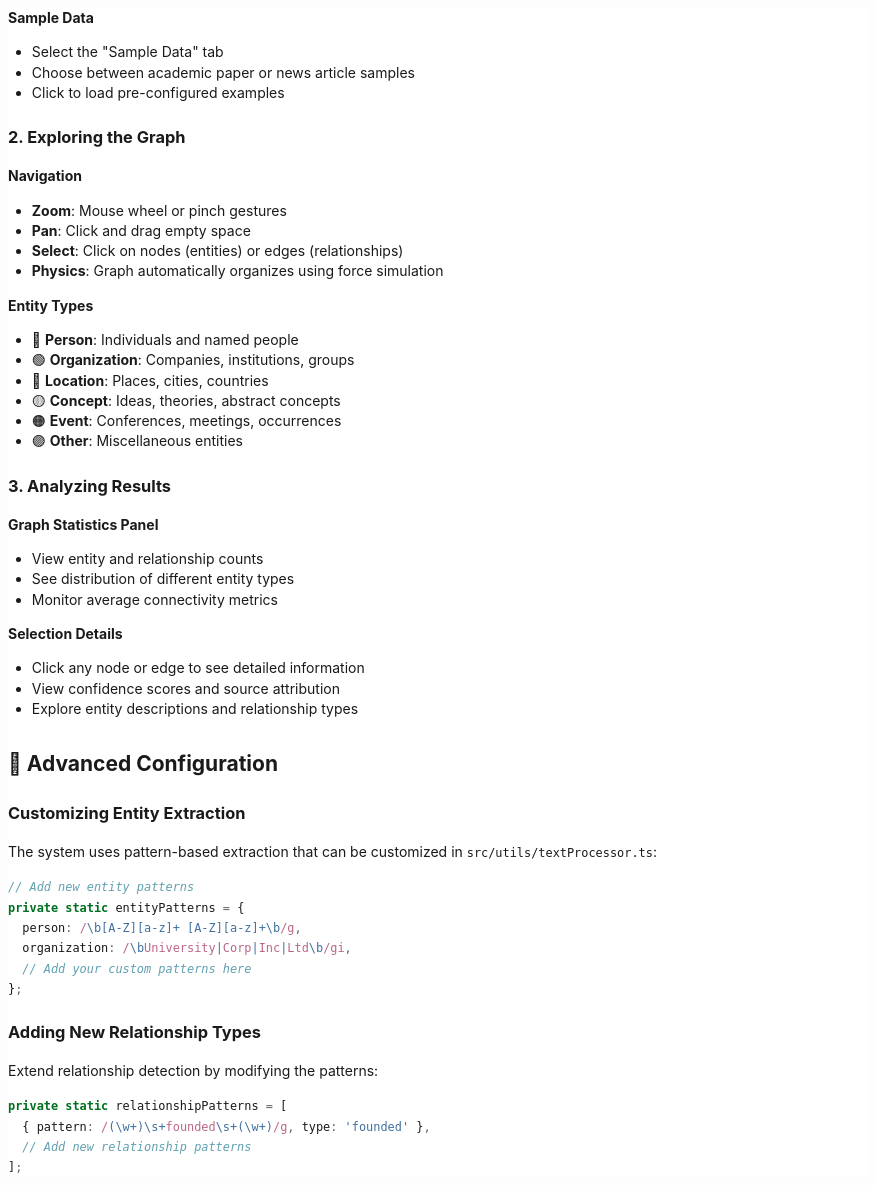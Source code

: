 **Sample Data**
- Select the "Sample Data" tab
- Choose between academic paper or news article samples
- Click to load pre-configured examples

### 2. **Exploring the Graph**

**Navigation**
- **Zoom**: Mouse wheel or pinch gestures
- **Pan**: Click and drag empty space
- **Select**: Click on nodes (entities) or edges (relationships)
- **Physics**: Graph automatically organizes using force simulation

**Entity Types**
- 🔴 **Person**: Individuals and named people
- 🟢 **Organization**: Companies, institutions, groups
- 🔵 **Location**: Places, cities, countries
- 🟡 **Concept**: Ideas, theories, abstract concepts
- 🟠 **Event**: Conferences, meetings, occurrences
- 🟣 **Other**: Miscellaneous entities

### 3. **Analyzing Results**

**Graph Statistics Panel**
- View entity and relationship counts
- See distribution of different entity types
- Monitor average connectivity metrics

**Selection Details**
- Click any node or edge to see detailed information
- View confidence scores and source attribution
- Explore entity descriptions and relationship types

## 🔧 Advanced Configuration

### **Customizing Entity Extraction**

The system uses pattern-based extraction that can be customized in `src/utils/textProcessor.ts`:

```typescript
// Add new entity patterns
private static entityPatterns = {
  person: /\b[A-Z][a-z]+ [A-Z][a-z]+\b/g,
  organization: /\bUniversity|Corp|Inc|Ltd\b/gi,
  // Add your custom patterns here
};
```

### **Adding New Relationship Types**

Extend relationship detection by modifying the patterns:

```typescript
private static relationshipPatterns = [
  { pattern: /(\w+)\s+founded\s+(\w+)/g, type: 'founded' },
  // Add new relationship patterns
];
```

